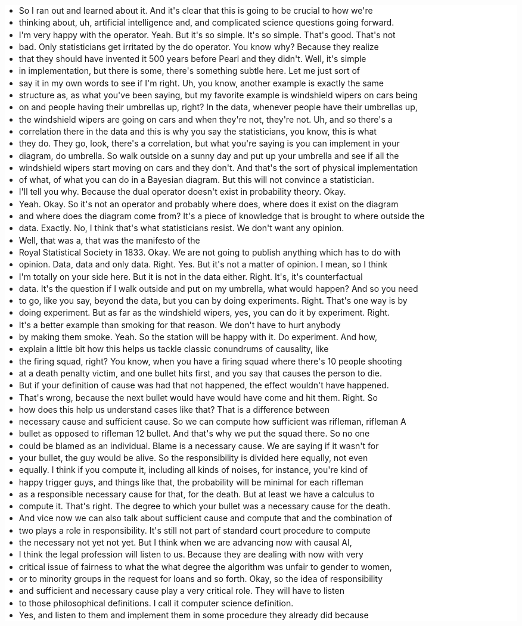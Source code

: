 *  So I ran out and learned about it. And it's clear that this is going to be crucial to how we're
*  thinking about, uh, artificial intelligence and, and complicated science questions going forward.
*  I'm very happy with the operator. Yeah. But it's so simple. It's so simple. That's good. That's not
*  bad. Only statisticians get irritated by the do operator. You know why? Because they realize
*  that they should have invented it 500 years before Pearl and they didn't. Well, it's simple
*  in implementation, but there is some, there's something subtle here. Let me just sort of
*  say it in my own words to see if I'm right. Uh, you know, another example is exactly the same
*  structure as, as what you've been saying, but my favorite example is windshield wipers on cars being
*  on and people having their umbrellas up, right? In the data, whenever people have their umbrellas up,
*  the windshield wipers are going on cars and when they're not, they're not. Uh, and so there's a
*  correlation there in the data and this is why you say the statisticians, you know, this is what
*  they do. They go, look, there's a correlation, but what you're saying is you can implement in your
*  diagram, do umbrella. So walk outside on a sunny day and put up your umbrella and see if all the
*  windshield wipers start moving on cars and they don't. And that's the sort of physical implementation
*  of what, of what you can do in a Bayesian diagram. But this will not convince a statistician.
*  I'll tell you why. Because the dual operator doesn't exist in probability theory. Okay.
*  Yeah. Okay. So it's not an operator and probably where does, where does it exist on the diagram
*  and where does the diagram come from? It's a piece of knowledge that is brought to where outside the
*  data. Exactly. No, I think that's what statisticians resist. We don't want any opinion.
*  Well, that was a, that was the manifesto of the
*  Royal Statistical Society in 1833. Okay. We are not going to publish anything which has to do with
*  opinion. Data, data and only data. Right. Yes. But it's not a matter of opinion. I mean, so I think
*  I'm totally on your side here. But it is not in the data either. Right. It's, it's counterfactual
*  data. It's the question if I walk outside and put on my umbrella, what would happen? And so you need
*  to go, like you say, beyond the data, but you can by doing experiments. Right. That's one way is by
*  doing experiment. But as far as the windshield wipers, yes, you can do it by experiment. Right.
*  It's a better example than smoking for that reason. We don't have to hurt anybody
*  by making them smoke. Yeah. So the station will be happy with it. Do experiment. And how,
*  explain a little bit how this helps us tackle classic conundrums of causality, like
*  the firing squad, right? You know, when you have a firing squad where there's 10 people shooting
*  at a death penalty victim, and one bullet hits first, and you say that causes the person to die.
*  But if your definition of cause was had that not happened, the effect wouldn't have happened.
*  That's wrong, because the next bullet would have would have come and hit them. Right. So
*  how does this help us understand cases like that? That is a difference between
*  necessary cause and sufficient cause. So we can compute how sufficient was rifleman, rifleman A
*  bullet as opposed to rifleman 12 bullet. And that's why we put the squad there. So no one
*  could be blamed as an individual. Blame is a necessary cause. We are saying if it wasn't for
*  your bullet, the guy would be alive. So the responsibility is divided here equally, not even
*  equally. I think if you compute it, including all kinds of noises, for instance, you're kind of
*  happy trigger guys, and things like that, the probability will be minimal for each rifleman
*  as a responsible necessary cause for that, for the death. But at least we have a calculus to
*  compute it. That's right. The degree to which your bullet was a necessary cause for the death.
*  And vice now we can also talk about sufficient cause and compute that and the combination of
*  two plays a role in responsibility. It's still not part of standard court procedure to compute
*  the necessary not yet not yet. But I think when we are advancing now with causal AI,
*  I think the legal profession will listen to us. Because they are dealing with now with very
*  critical issue of fairness to what the what degree the algorithm was unfair to gender to women,
*  or to minority groups in the request for loans and so forth. Okay, so the idea of responsibility
*  and sufficient and necessary cause play a very critical role. They will have to listen
*  to those philosophical definitions. I call it computer science definition.
*  Yes, and listen to them and implement them in some procedure they already did because
